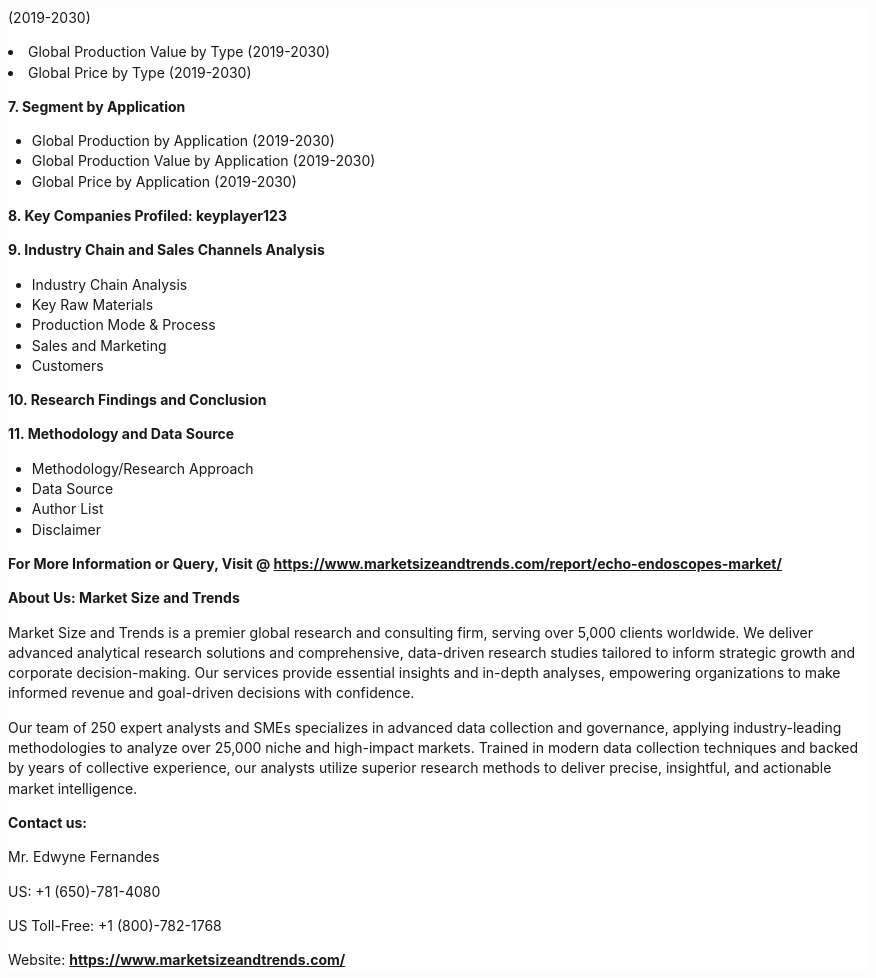 (2019-2030)</li><li>Global Production Value by Type (2019-2030)</li><li>Global Price by Type (2019-2030)</li></ul><p><strong>7. Segment by Application</strong></p><ul><li>Global Production by Application (2019-2030)</li><li>Global Production Value by Application (2019-2030)</li><li>Global Price by Application (2019-2030)</li></ul><p><strong>8. Key Companies Profiled: keyplayer123</strong></p><p><strong>9. Industry Chain and Sales Channels Analysis</strong></p><ul><li>Industry Chain Analysis</li><li>Key Raw Materials</li><li>Production Mode &amp; Process</li><li>Sales and Marketing</li><li>Customers</li></ul><p><strong>10. Research Findings and Conclusion</strong></p><p><strong>11. Methodology and Data Source</strong></p><ul><li>Methodology/Research Approach</li><li>Data Source</li><li>Author List</li><li>Disclaimer</li></ul></p><p><strong>For More Information or Query, Visit @ <a href="https://www.marketsizeandtrends.com/report/echo-endoscopes-market/">https://www.marketsizeandtrends.com/report/echo-endoscopes-market/</a></strong></p><p><strong>About Us: Market Size and Trends</strong></p><p>Market Size and Trends is a premier global research and consulting firm, serving over 5,000 clients worldwide. We deliver advanced analytical research solutions and comprehensive, data-driven research studies tailored to inform strategic growth and corporate decision-making. Our services provide essential insights and in-depth analyses, empowering organizations to make informed revenue and goal-driven decisions with confidence.</p><p>Our team of 250 expert analysts and SMEs specializes in advanced data collection and governance, applying industry-leading methodologies to analyze over 25,000 niche and high-impact markets. Trained in modern data collection techniques and backed by years of collective experience, our analysts utilize superior research methods to deliver precise, insightful, and actionable market intelligence.</p><p><strong>Contact us:</strong></p><p>Mr. Edwyne Fernandes</p><p>US: +1 (650)-781-4080</p><p>US Toll-Free: +1 (800)-782-1768</p><p>Website: <strong><a href="https://www.marketsizeandtrends.com/">https://www.marketsizeandtrends.com/</a></strong></p>
